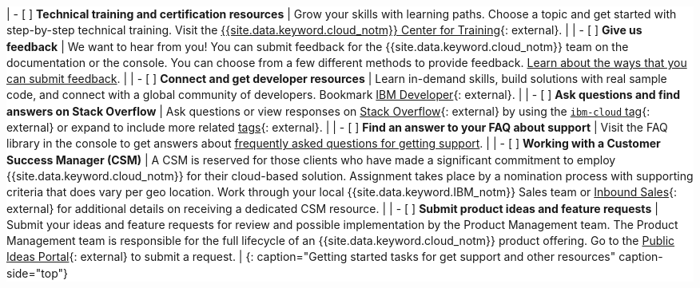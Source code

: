 | - [ ]  **Technical training and certification resources** | Grow your skills with learning paths. Choose a topic and get started with step-by-step technical training. Visit the [{{site.data.keyword.cloud_notm}} Center for Training](https://www.ibm.com/training/cloud){: external}. |
| - [ ] **Give us feedback** | We want to hear from you! You can submit feedback for the {{site.data.keyword.cloud_notm}} team on the documentation or the console. You can choose from a few different methods to provide feedback. [Learn about the ways that you can submit feedback](/docs/overview?topic=overview-feedback). |
| - [ ] **Connect and get developer resources**  | Learn in-demand skills, build solutions with real sample code, and connect with a global community of developers. Bookmark [IBM Developer](https://developer.ibm.com/){: external}. |
| - [ ] **Ask questions and find answers on Stack Overflow** | Ask questions or view responses on [Stack Overflow](https://stackoverflow.com/questions/tagged/ibm-cloud){: external} by using the [`ibm-cloud` tag](https://stackoverflow.com/questions/tagged/ibm-cloud?tab=Newest){: external} or expand to include more related [tags](https://stackoverflow.com/questions/tagged/ibm-cloud+or+ibm-cloud-code-engine+or+ibm-appid?tab=Newest){: external}. |
| - [ ] **Find an answer to your FAQ about support** | Visit the FAQ library in the console to get answers about [frequently asked questions for getting support](/docs?tab=faqs&tags=get-support). |
| - [ ] **Working with a Customer Success Manager (CSM)** | A CSM is reserved for those clients who have made a significant commitment to employ {{site.data.keyword.cloud_notm}} for their cloud-based solution. Assignment takes place by a nomination process with supporting criteria that does vary per geo location. Work through your local {{site.data.keyword.IBM_notm}} Sales team or [Inbound Sales](https://www.ibm.com/cloud?contactmodule){: external} for additional details on receiving a dedicated CSM resource. |
| - [ ] **Submit product ideas and feature requests** | Submit your ideas and feature requests for review and possible implementation by the Product Management team. The Product Management team is responsible for the full lifecycle of an {{site.data.keyword.cloud_notm}} product offering. Go to the [Public Ideas Portal](https://ibmcloud.ideas.ibm.com/){: external} to submit a request. |
{: caption="Getting started tasks for get support and other resources" caption-side="top"}
